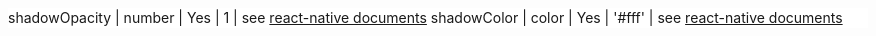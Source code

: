 shadowOpacity     | number | Yes      | 1              | see [react-native documents][4]
shadowColor       | color  | Yes      | '#fff'         | see [react-native documents][4]

[0]: https://github.com/cyqresig/ReactNativeComponentDemos
[1]: https://facebook.github.io/react-native/docs/touchablehighlight.html
[2]: https://facebook.github.io/react-native/docs/style.html
[3]: https://facebook.github.io/react-native/docs/touchablewithoutfeedback.html#props
[4]: https://facebook.github.io/react-native/docs/shadowproptypesios.html
[5]: http://cyqresig.github.io/img/react-native-smart-button-preview-ios-v1.3.0.gif
[6]: https://github.com/ide/react-native-button
[7]: http://facebook.github.io/react-native/docs/text.html#style
[8]: http://cyqresig.github.io/img/react-native-smart-button-preview-android-v1.3.0.gif